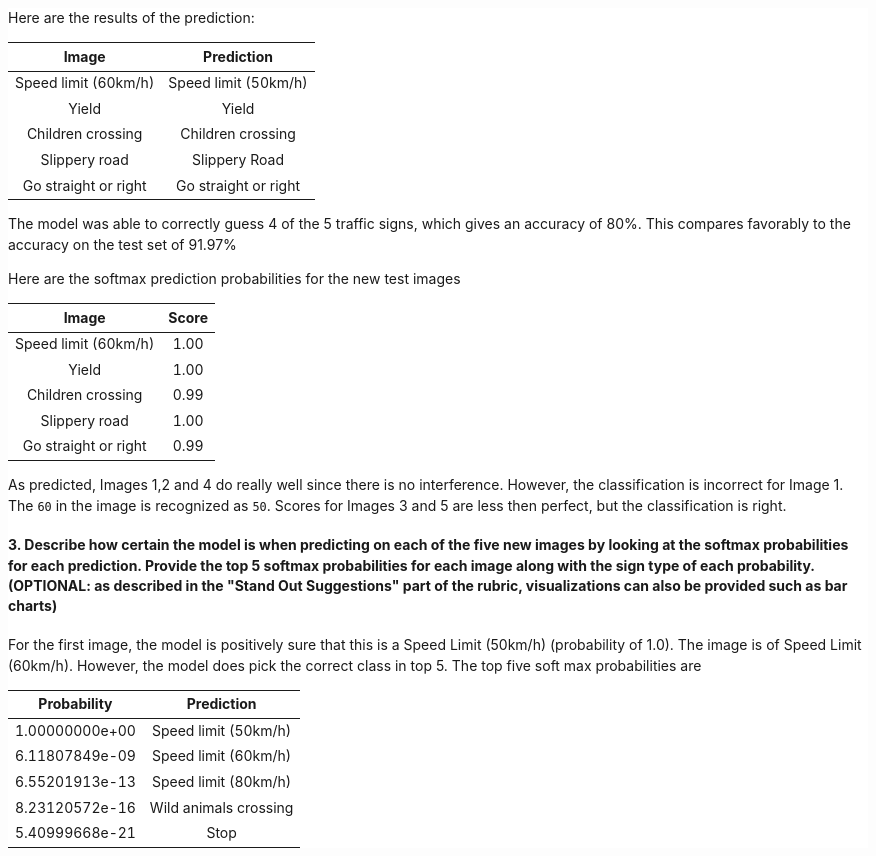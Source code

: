 Here are the results of the prediction:

| Image			        |     Prediction	        					|
|:---------------------:|:---------------------------------------------:|
| Speed limit (60km/h)  | Speed limit (50km/h)  						|
| Yield     			| Yield 										|
| Children crossing		| Children crossing								|
| Slippery road	      	| Slippery Road					 				|
| Go straight or right	| Go straight or right      					|


The model was able to correctly guess 4 of the 5 traffic signs, which gives an accuracy of 80%.
This compares favorably to the accuracy on the test set of 91.97%

Here are the softmax prediction probabilities for the new test images

| Image			        |     Score	        		        			|
|:---------------------:|:---------------------------------------------:|
| Speed limit (60km/h)  | 1.00  						                |
| Yield     			| 1.00 						    				|
| Children crossing		| 0.99						                	|
| Slippery road	      	| 1.00					        				|
| Go straight or right	| 0.99      			                		|

As predicted, Images 1,2 and 4 do really well since there is no interference.
However, the classification is incorrect for Image 1. The `60` in the image
is recognized as `50`. Scores for Images 3 and 5 are less then perfect, but
the classification is right.

#### 3. Describe how certain the model is when predicting on each of the five new images by looking at the softmax probabilities for each prediction. Provide the top 5 softmax probabilities for each image along with the sign type of each probability. (OPTIONAL: as described in the "Stand Out Suggestions" part of the rubric, visualizations can also be provided such as bar charts)

For the first image, the model is positively sure that this is a Speed Limit (50km/h)
(probability of 1.0). The image is of Speed Limit (60km/h).
However, the model does pick the correct class in top 5.
The top five soft max probabilities are

| Probability         	|     Prediction	        					|
|:---------------------:|:---------------------------------------------:|
| 1.00000000e+00        | Speed limit (50km/h)   									|
| 6.11807849e-09 		| Speed limit (60km/h) 										|
| 6.55201913e-13		| Speed limit (80km/h)											|
| 8.23120572e-16	    | Wild animals crossing					 				|
| 5.40999668e-21		| Stop      							|
